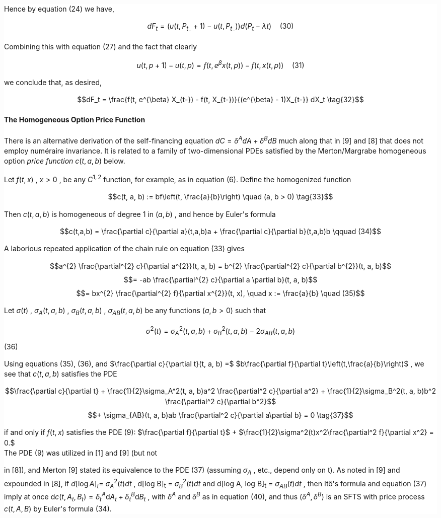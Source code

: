 Hence by equation  $(24)$  we have,

$$dF_t = (u(t, P_{t_-} + 1) - u(t, P_{t_-}))d(P_t - \lambda t) \quad (30)$$

Combining this with equation  $(27)$  and the fact that clearly

$$u(t, p+1) - u(t, p) = f(t, e^{\beta}x(t, p)) - f(t, x(t, p)) \quad (31)$$

we conclude that, as desired,

$$dF_t = \frac{f(t, e^{\beta} X_{t-}) - f(t, X_{t-})}{(e^{\beta} - 1)X_{t-}} dX_t \tag{32}$$

#### The Homogeneous Option Price Function

There is an alternative derivation of the self-financing equation  $dC = \delta^A dA + \delta^B dB$  much along that in [9] and [8] that does not employ numéraire invariance. It is related to a family of two-dimensional PDEs satisfied by the Merton/Margrabe homogeneous option *price function*  $c(t, a, b)$  below.

Let  $f(t, x)$ ,  $x > 0$ , be any  $C^{1,2}$  function, for example, as in equation (6). Define the homogenized function

$$c(t, a, b) := bf\left(t, \frac{a}{b}\right) \quad (a, b > 0) \tag{33}$$

Then  $c(t, a, b)$  is homogeneous of degree 1 in  $(a, b)$ , and hence by Euler's formula

$$c(t,a,b) = \frac{\partial c}{\partial a}(t,a,b)a + \frac{\partial c}{\partial b}(t,a,b)b \qquad (34)$$

A laborious repeated application of the chain rule on equation  $(33)$  gives

$$a^{2} \frac{\partial^{2} c}{\partial a^{2}}(t, a, b) = b^{2} \frac{\partial^{2} c}{\partial b^{2}}(t, a, b)$$
$$= -ab \frac{\partial^{2} c}{\partial a \partial b}(t, a, b)$$
$$= bx^{2} \frac{\partial^{2} f}{\partial x^{2}}(t, x), \quad x := \frac{a}{b} \quad (35)$$

Let  $\sigma(t)$ ,  $\sigma_A(t, a, b)$ ,  $\sigma_B(t, a, b)$ ,  $\sigma_{AB}(t, a, b)$  be any functions  $(a, b > 0)$  such that

$$\sigma^{2}(t) = \sigma_{A}^{2}(t, a, b) + \sigma_{B}^{2}(t, a, b) - 2\sigma_{AB}(t, a, b)$$
(36)

Using equations (35), (36), and  $\frac{\partial c}{\partial t}(t, a, b) =$  $b\frac{\partial f}{\partial t}\left(t,\frac{a}{b}\right)$ , we see that  $c(t,a,b)$  satisfies the PDE

$$\frac{\partial c}{\partial t} + \frac{1}{2}\sigma_A^2(t, a, b)a^2 \frac{\partial^2 c}{\partial a^2} + \frac{1}{2}\sigma_B^2(t, a, b)b^2 \frac{\partial^2 c}{\partial b^2}$$
$$+ \sigma_{AB}(t, a, b)ab \frac{\partial^2 c}{\partial a\partial b} = 0 \tag{37}$$

if and only if  $f(t,x)$  satisfies the PDE (9):  $\frac{\partial f}{\partial t}$  +  $\frac{1}{2}\sigma^2(t)x^2\frac{\partial^2 f}{\partial x^2} = 0.$ <br>The PDE (9) was utilized in [1] and [9] (but not

in [8]), and Merton [9] stated its equivalence to the PDE (37) (assuming  $\sigma_A$ , etc., depend only on t). As noted in [9] and expounded in [8], if  $d[\log A]_t =$  $\sigma_A^2(t)dt$ , d[log B]<sub>t</sub> =  $\sigma_B^2(t)dt$  and d[log A, log B]<sub>t</sub> =  $\sigma_{AB}(t)dt$ , then Itô's formula and equation (37) imply at once  $\mathrm{d}c(t, A_t, B_t) = \delta_t^A \mathrm{d}A_t + \delta_t^B \mathrm{d}B_t$ , with  $\delta^A$  and  $\delta^B$  as in equation (40), and thus  $(\delta^A, \delta^B)$  is an SFTS with price process  $c(t, A, B)$  by Euler's formula (34).
